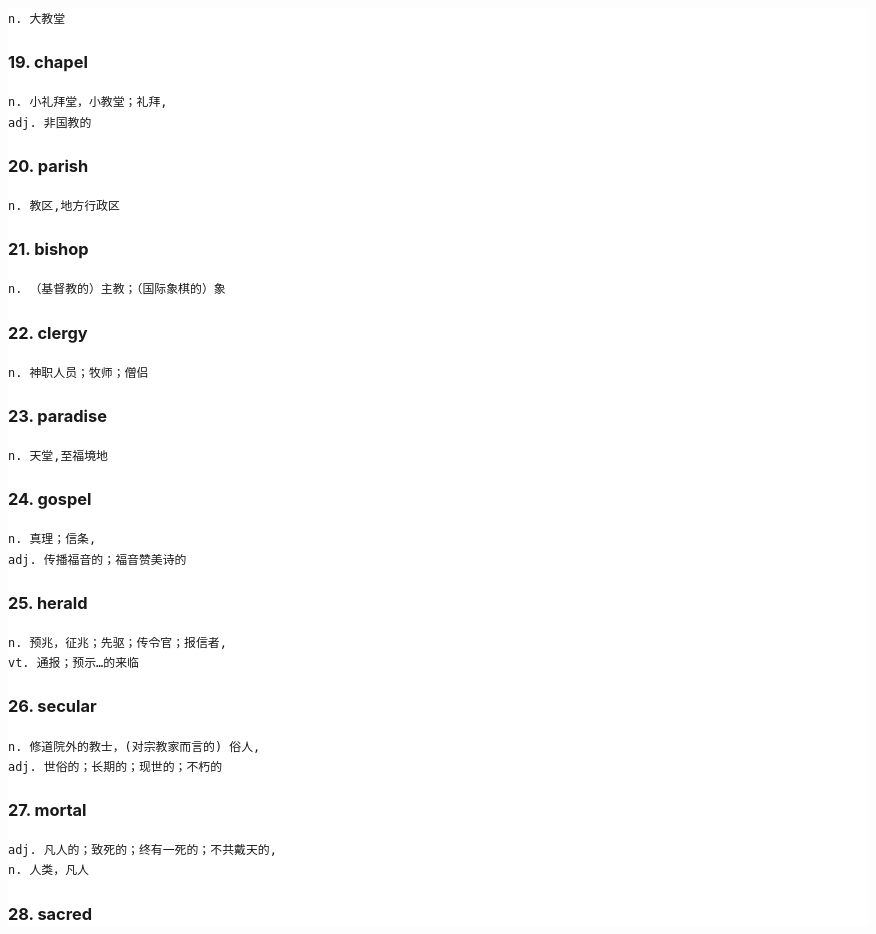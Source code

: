 ```
n. 大教堂
```
### 19. chapel

```
n. 小礼拜堂，小教堂；礼拜,
adj. 非国教的
```
### 20. parish

```
n. 教区,地方行政区
```
### 21. bishop

```
n. （基督教的）主教；（国际象棋的）象
```
### 22. clergy

```
n. 神职人员；牧师；僧侣
```
### 23. paradise

```
n. 天堂,至福境地
```
### 24. gospel

```
n. 真理；信条,
adj. 传播福音的；福音赞美诗的
```
### 25. herald

```
n. 预兆，征兆；先驱；传令官；报信者,
vt. 通报；预示…的来临
```
### 26. secular

```
n. 修道院外的教士，(对宗教家而言的) 俗人,
adj. 世俗的；长期的；现世的；不朽的
```
### 27. mortal

```
adj. 凡人的；致死的；终有一死的；不共戴天的,
n. 人类，凡人
```
### 28. sacred
